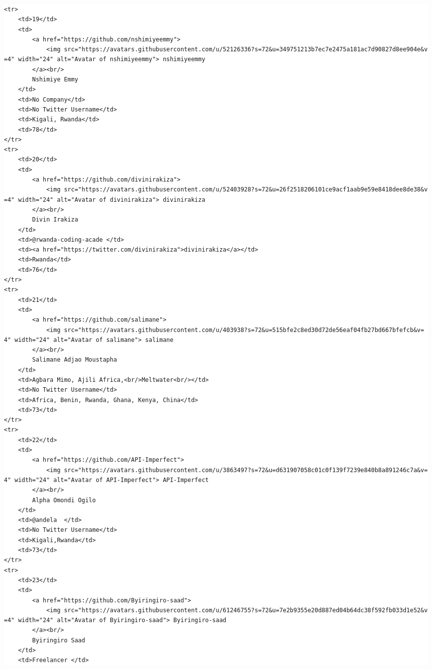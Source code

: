 	<tr>
		<td>19</td>
		<td>
			<a href="https://github.com/nshimiyeemmy">
				<img src="https://avatars.githubusercontent.com/u/52126336?s=72&u=349751213b7ec7e2475a181ac7d90827d8ee904e&v=4" width="24" alt="Avatar of nshimiyeemmy"> nshimiyeemmy
			</a><br/>
			Nshimiye Emmy
		</td>
		<td>No Company</td>
		<td>No Twitter Username</td>
		<td>Kigali, Rwanda</td>
		<td>78</td>
	</tr>
	<tr>
		<td>20</td>
		<td>
			<a href="https://github.com/divinirakiza">
				<img src="https://avatars.githubusercontent.com/u/52403928?s=72&u=26f2518206101ce9acf1aab9e59e8418dee8de38&v=4" width="24" alt="Avatar of divinirakiza"> divinirakiza
			</a><br/>
			Divin Irakiza
		</td>
		<td>@rwanda-coding-acade </td>
		<td><a href="https://twitter.com/divinirakiza">divinirakiza</a></td>
		<td>Rwanda</td>
		<td>76</td>
	</tr>
	<tr>
		<td>21</td>
		<td>
			<a href="https://github.com/salimane">
				<img src="https://avatars.githubusercontent.com/u/403938?s=72&u=515bfe2c8ed30d72de56eaf04fb27bd667bfefcb&v=4" width="24" alt="Avatar of salimane"> salimane
			</a><br/>
			Salimane Adjao Moustapha
		</td>
		<td>Agbara Mimo, Ajili Africa,<br/>Meltwater<br/></td>
		<td>No Twitter Username</td>
		<td>Africa, Benin, Rwanda, Ghana, Kenya, China</td>
		<td>73</td>
	</tr>
	<tr>
		<td>22</td>
		<td>
			<a href="https://github.com/API-Imperfect">
				<img src="https://avatars.githubusercontent.com/u/3863497?s=72&u=d631907058c01c0f139f7239e840b8a891246c7a&v=4" width="24" alt="Avatar of API-Imperfect"> API-Imperfect
			</a><br/>
			Alpha Omondi Ogilo
		</td>
		<td>@andela  </td>
		<td>No Twitter Username</td>
		<td>Kigali,Rwanda</td>
		<td>73</td>
	</tr>
	<tr>
		<td>23</td>
		<td>
			<a href="https://github.com/Byiringiro-saad">
				<img src="https://avatars.githubusercontent.com/u/61246755?s=72&u=7e2b9355e20d887ed04b64dc38f592fb033d1e52&v=4" width="24" alt="Avatar of Byiringiro-saad"> Byiringiro-saad
			</a><br/>
			Byiringiro Saad
		</td>
		<td>Freelancer </td>